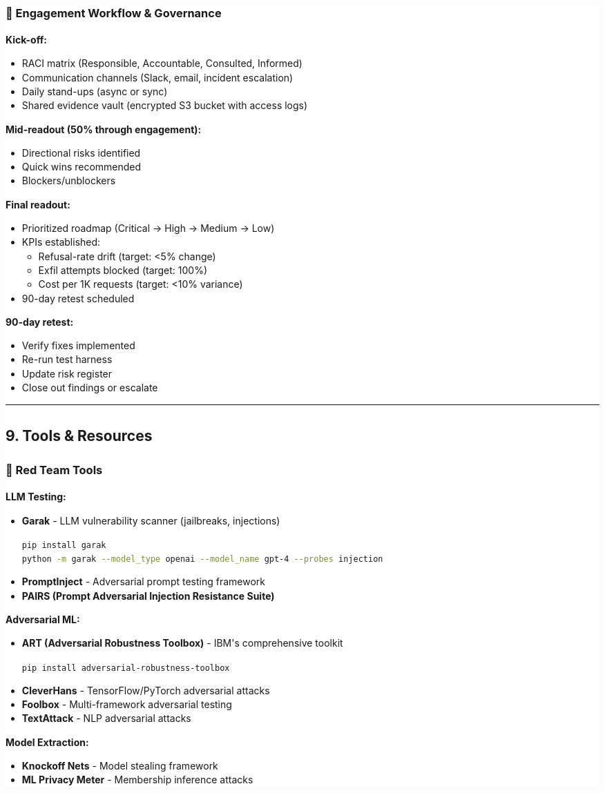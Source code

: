 ### 🧭 Engagement Workflow & Governance

**Kick-off:**
- RACI matrix (Responsible, Accountable, Consulted, Informed)
- Communication channels (Slack, email, incident escalation)
- Daily stand-ups (async or sync)
- Shared evidence vault (encrypted S3 bucket with access logs)

**Mid-readout (50% through engagement):**
- Directional risks identified
- Quick wins recommended
- Blockers/unblockers

**Final readout:**
- Prioritized roadmap (Critical → High → Medium → Low)
- KPIs established:
  - Refusal-rate drift (target: <5% change)
  - Exfil attempts blocked (target: 100%)
  - Cost per 1K requests (target: <10% variance)
- 90-day retest scheduled

**90-day retest:**
- Verify fixes implemented
- Re-run test harness
- Update risk register
- Close out findings or escalate

---

## 9. Tools & Resources

### 🧨 Red Team Tools

**LLM Testing:**
- **Garak** - LLM vulnerability scanner (jailbreaks, injections)
  ```bash
  pip install garak
  python -m garak --model_type openai --model_name gpt-4 --probes injection
  ```
- **PromptInject** - Adversarial prompt testing framework
- **PAIRS (Prompt Adversarial Injection Resistance Suite)**

**Adversarial ML:**
- **ART (Adversarial Robustness Toolbox)** - IBM's comprehensive toolkit
  ```bash
  pip install adversarial-robustness-toolbox
  ```
- **CleverHans** - TensorFlow/PyTorch adversarial attacks
- **Foolbox** - Multi-framework adversarial testing
- **TextAttack** - NLP adversarial attacks

**Model Extraction:**
- **Knockoff Nets** - Model stealing framework
- **ML Privacy Meter** - Membership inference attacks
